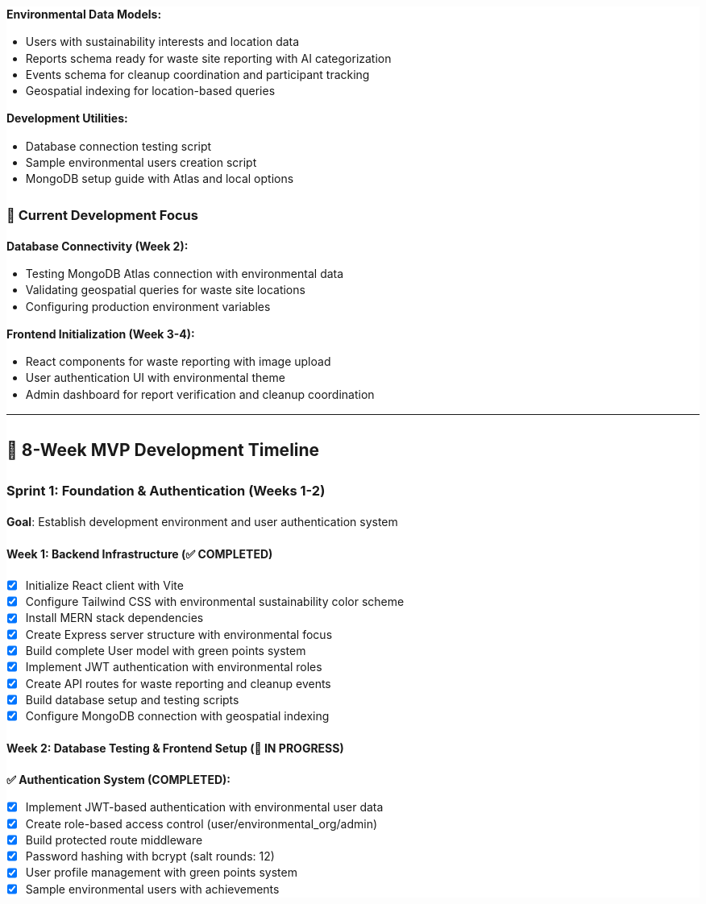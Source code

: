 **Environmental Data Models:**

- Users with sustainability interests and location data
- Reports schema ready for waste site reporting with AI categorization
- Events schema for cleanup coordination and participant tracking
- Geospatial indexing for location-based queries

**Development Utilities:**

- Database connection testing script
- Sample environmental users creation script
- MongoDB setup guide with Atlas and local options

### 🔄 **Current Development Focus**

**Database Connectivity (Week 2):**

- Testing MongoDB Atlas connection with environmental data
- Validating geospatial queries for waste site locations
- Configuring production environment variables

**Frontend Initialization (Week 3-4):**

- React components for waste reporting with image upload
- User authentication UI with environmental theme
- Admin dashboard for report verification and cleanup coordination

---

## 📅 **8-Week MVP Development Timeline**

### **Sprint 1: Foundation & Authentication** (Weeks 1-2)

**Goal**: Establish development environment and user authentication system

#### Week 1: Backend Infrastructure (✅ COMPLETED)

- [x] Initialize React client with Vite
- [x] Configure Tailwind CSS with environmental sustainability color scheme
- [x] Install MERN stack dependencies
- [x] Create Express server structure with environmental focus
- [x] Build complete User model with green points system
- [x] Implement JWT authentication with environmental roles
- [x] Create API routes for waste reporting and cleanup events
- [x] Build database setup and testing scripts
- [x] Configure MongoDB connection with geospatial indexing

#### Week 2: Database Testing & Frontend Setup (🔄 IN PROGRESS)

**✅ Authentication System (COMPLETED):**

- [x] Implement JWT-based authentication with environmental user data
- [x] Create role-based access control (user/environmental_org/admin)
- [x] Build protected route middleware
- [x] Password hashing with bcrypt (salt rounds: 12)
- [x] User profile management with green points system
- [x] Sample environmental users with achievements
